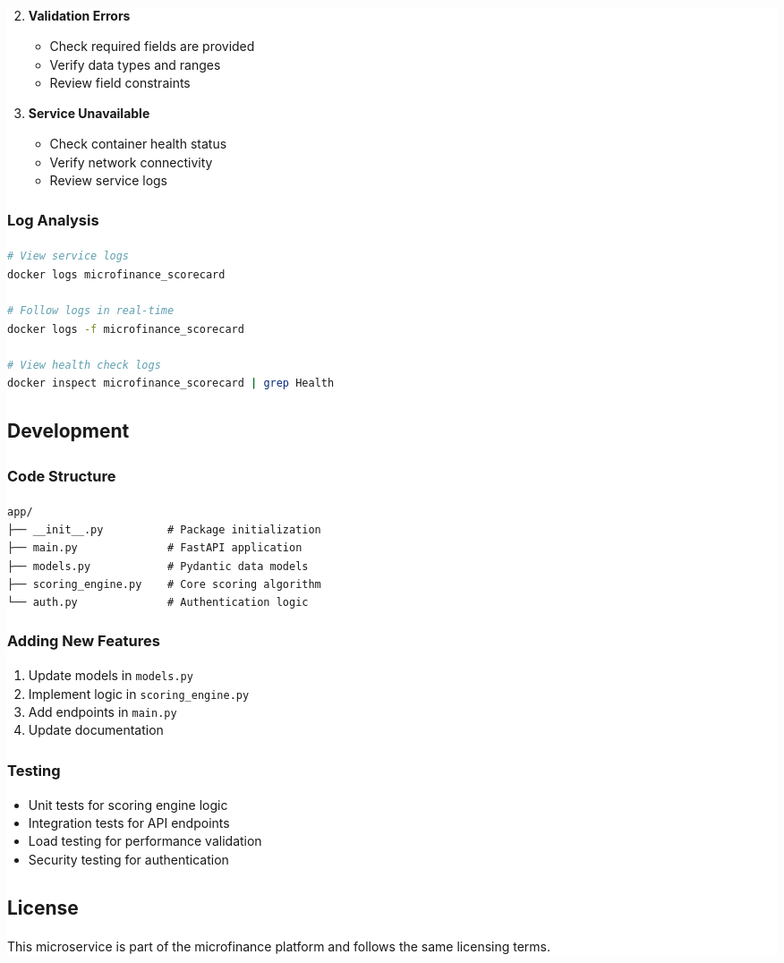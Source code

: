 2. **Validation Errors**
   - Check required fields are provided
   - Verify data types and ranges
   - Review field constraints

3. **Service Unavailable**
   - Check container health status
   - Verify network connectivity
   - Review service logs

### Log Analysis
```bash
# View service logs
docker logs microfinance_scorecard

# Follow logs in real-time
docker logs -f microfinance_scorecard

# View health check logs
docker inspect microfinance_scorecard | grep Health
```

## Development

### Code Structure
```
app/
├── __init__.py          # Package initialization
├── main.py              # FastAPI application
├── models.py            # Pydantic data models
├── scoring_engine.py    # Core scoring algorithm
└── auth.py              # Authentication logic
```

### Adding New Features
1. Update models in `models.py`
2. Implement logic in `scoring_engine.py`
3. Add endpoints in `main.py`
4. Update documentation

### Testing
- Unit tests for scoring engine logic
- Integration tests for API endpoints
- Load testing for performance validation
- Security testing for authentication

## License

This microservice is part of the microfinance platform and follows the same licensing terms.